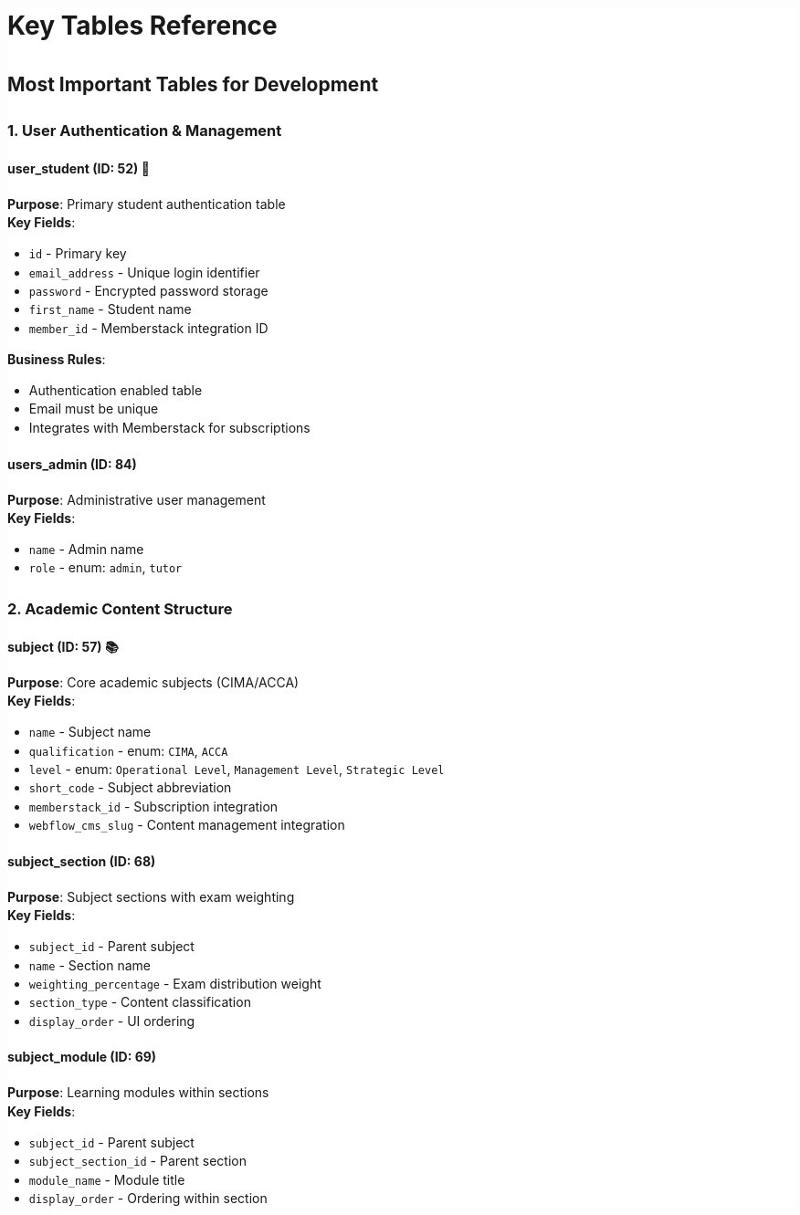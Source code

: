 # Key Tables Reference

## Most Important Tables for Development

### 1. User Authentication & Management

#### user_student (ID: 52) 🔐
**Purpose**: Primary student authentication table  
**Key Fields**:
- `id` - Primary key
- `email_address` - Unique login identifier
- `password` - Encrypted password storage
- `first_name` - Student name
- `member_id` - Memberstack integration ID

**Business Rules**:
- Authentication enabled table
- Email must be unique
- Integrates with Memberstack for subscriptions

#### users_admin (ID: 84)
**Purpose**: Administrative user management  
**Key Fields**:
- `name` - Admin name
- `role` - enum: `admin`, `tutor`

### 2. Academic Content Structure

#### subject (ID: 57) 📚
**Purpose**: Core academic subjects (CIMA/ACCA)  
**Key Fields**:
- `name` - Subject name
- `qualification` - enum: `CIMA`, `ACCA`
- `level` - enum: `Operational Level`, `Management Level`, `Strategic Level`
- `short_code` - Subject abbreviation
- `memberstack_id` - Subscription integration
- `webflow_cms_slug` - Content management integration

#### subject_section (ID: 68)
**Purpose**: Subject sections with exam weighting  
**Key Fields**:
- `subject_id` - Parent subject
- `name` - Section name
- `weighting_percentage` - Exam distribution weight
- `section_type` - Content classification
- `display_order` - UI ordering

#### subject_module (ID: 69)
**Purpose**: Learning modules within sections  
**Key Fields**:
- `subject_id` - Parent subject
- `subject_section_id` - Parent section
- `module_name` - Module title
- `display_order` - Ordering within section
